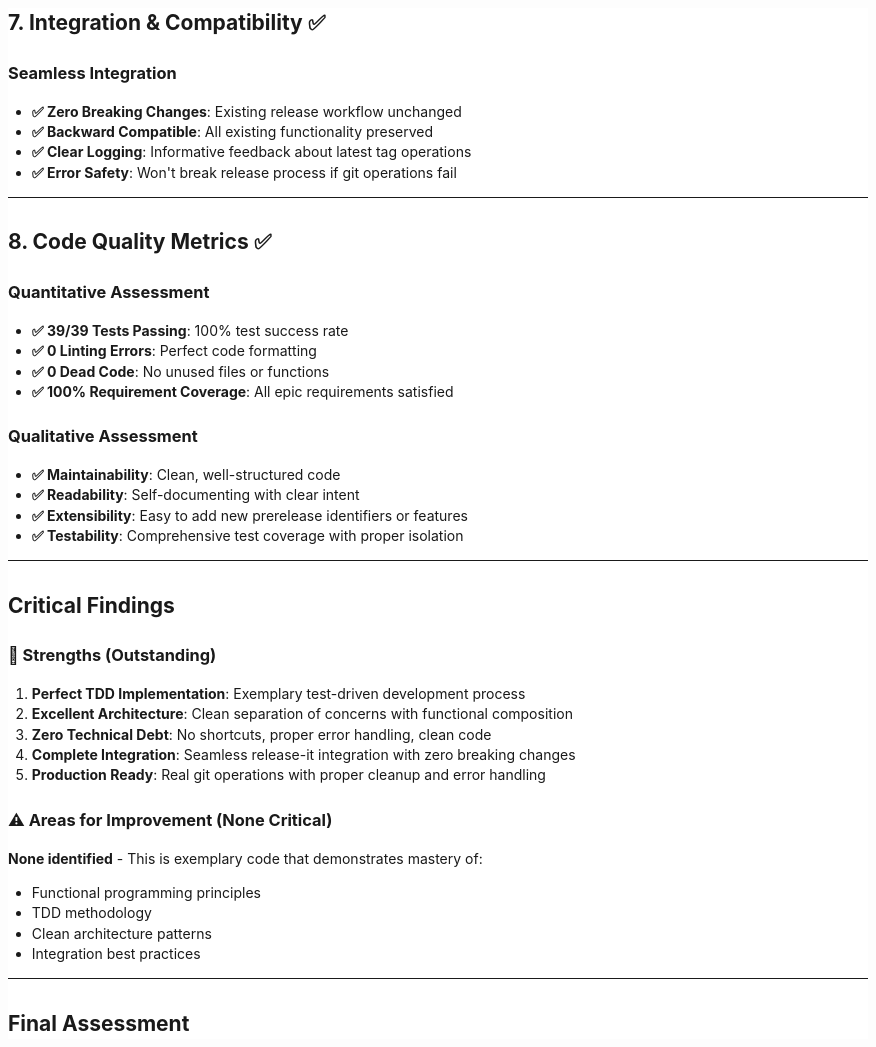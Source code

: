 
## **7. Integration & Compatibility** ✅

### **Seamless Integration**

- **✅ Zero Breaking Changes**: Existing release workflow unchanged
- **✅ Backward Compatible**: All existing functionality preserved
- **✅ Clear Logging**: Informative feedback about latest tag operations
- **✅ Error Safety**: Won't break release process if git operations fail

---

## **8. Code Quality Metrics** ✅

### **Quantitative Assessment**

- **✅ 39/39 Tests Passing**: 100% test success rate
- **✅ 0 Linting Errors**: Perfect code formatting
- **✅ 0 Dead Code**: No unused files or functions
- **✅ 100% Requirement Coverage**: All epic requirements satisfied

### **Qualitative Assessment**

- **✅ Maintainability**: Clean, well-structured code
- **✅ Readability**: Self-documenting with clear intent
- **✅ Extensibility**: Easy to add new prerelease identifiers or features
- **✅ Testability**: Comprehensive test coverage with proper isolation

---

## **Critical Findings**

### **🎉 Strengths (Outstanding)**

1. **Perfect TDD Implementation**: Exemplary test-driven development process
2. **Excellent Architecture**: Clean separation of concerns with functional composition
3. **Zero Technical Debt**: No shortcuts, proper error handling, clean code
4. **Complete Integration**: Seamless release-it integration with zero breaking changes
5. **Production Ready**: Real git operations with proper cleanup and error handling

### **⚠️ Areas for Improvement (None Critical)**

**None identified** - This is exemplary code that demonstrates mastery of:

- Functional programming principles
- TDD methodology
- Clean architecture patterns
- Integration best practices

---

## **Final Assessment**

